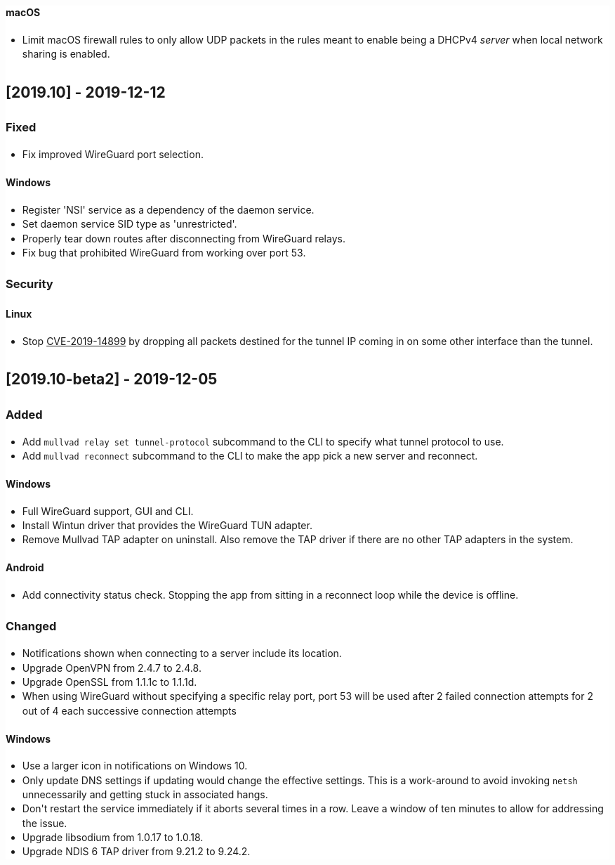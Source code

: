#### macOS
- Limit macOS firewall rules to only allow UDP packets in the rules meant to enable being a DHCPv4
  *server* when local network sharing is enabled.


## [2019.10] - 2019-12-12
### Fixed
- Fix improved WireGuard port selection.

#### Windows
- Register 'NSI' service as a dependency of the daemon service.
- Set daemon service SID type as 'unrestricted'.
- Properly tear down routes after disconnecting from WireGuard relays.
- Fix bug that prohibited WireGuard from working over port 53.

### Security
#### Linux
- Stop [CVE-2019-14899](https://seclists.org/oss-sec/2019/q4/122) by dropping all packets destined
  for the tunnel IP coming in on some other interface than the tunnel.


## [2019.10-beta2] - 2019-12-05
### Added
- Add `mullvad relay set tunnel-protocol` subcommand to the CLI to specify what tunnel protocol
  to use.
- Add `mullvad reconnect` subcommand to the CLI to make the app pick a new server and reconnect.

#### Windows
- Full WireGuard support, GUI and CLI.
- Install Wintun driver that provides the WireGuard TUN adapter.
- Remove Mullvad TAP adapter on uninstall. Also remove the TAP driver if there are no other TAP
  adapters in the system.

#### Android
- Add connectivity status check. Stopping the app from sitting in a reconnect loop while the
  device is offline.

### Changed
- Notifications shown when connecting to a server include its location.
- Upgrade OpenVPN from 2.4.7 to 2.4.8.
- Upgrade OpenSSL from 1.1.1c to 1.1.1d.
- When using WireGuard without specifying a specific relay port, port 53 will be used after 2
  failed connection attempts for 2 out of 4 each successive connection attempts

#### Windows
- Use a larger icon in notifications on Windows 10.
- Only update DNS settings if updating would change the effective settings. This is a work-around
  to avoid invoking `netsh` unnecessarily and getting stuck in associated hangs.
- Don't restart the service immediately if it aborts several times in a row. Leave a window of ten
  minutes to allow for addressing the issue.
- Upgrade libsodium from 1.0.17 to 1.0.18.
- Upgrade NDIS 6 TAP driver from 9.21.2 to 9.24.2.


[`MLLVD-CR-24-01`]: audits/2024-12-10-X41-D-Sec.md#MLLVD-CR-24-01
[`MLLVD-CR-24-02`]: audits/2024-12-10-X41-D-Sec.md#MLLVD-CR-24-02
[`MLLVD-CR-24-03`]: audits/2024-12-10-X41-D-Sec.md#MLLVD-CR-24-03
[`MLLVD-CR-24-06`]: audits/2024-12-10-X41-D-Sec.md#MLLVD-CR-24-06
[`relay selector defaults`]: docs/relay-selector.md#default-constraints-for-tunnel-endpoints
[`MUL-02-002`]: audits/2020-06-12-cure53.md#identified-vulnerabilities
[`MUL-02-003`]: audits/2020-06-12-cure53.md#miscellaneous-issues
[`MUL-02-004`]: audits/2020-06-12-cure53.md#miscellaneous-issues
[`MUL-02-007`]: audits/2020-06-12-cure53.md#identified-vulnerabilities